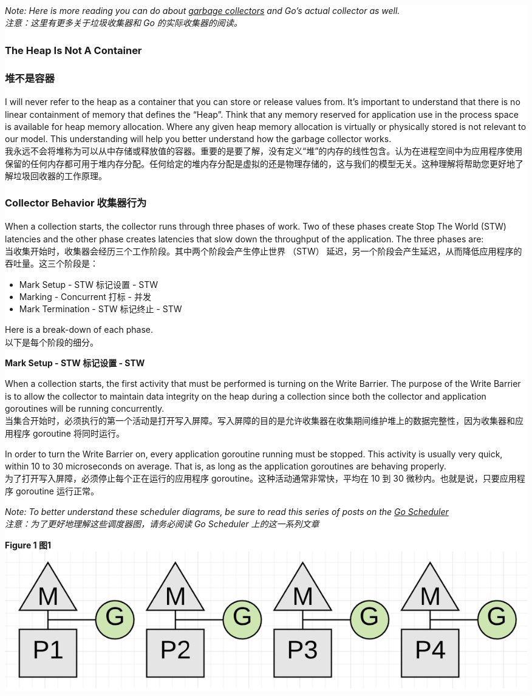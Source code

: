 _Note: Here is more reading you can do about [garbage collectors](https://github.com/ardanlabs/gotraining/tree/master/reading#garbage-collection) and Go’s actual collector as well.  
注意：这里有更多关于垃圾收集器和 Go 的实际收集器的阅读。_

### The Heap Is Not A Container  
### 堆不是容器

I will never refer to the heap as a container that you can store or release values from. It’s important to understand that there is no linear containment of memory that defines the “Heap”. Think that any memory reserved for application use in the process space is available for heap memory allocation. Where any given heap memory allocation is virtually or physically stored is not relevant to our model. This understanding will help you better understand how the garbage collector works.  
我永远不会将堆称为可以从中存储或释放值的容器。重要的是要了解，没有定义“堆”的内存的线性包含。认为在进程空间中为应用程序使用保留的任何内存都可用于堆内存分配。任何给定的堆内存分配是虚拟的还是物理存储的，这与我们的模型无关。这种理解将帮助您更好地了解垃圾回收器的工作原理。

### Collector Behavior 收集器行为

When a collection starts, the collector runs through three phases of work. Two of these phases create Stop The World (STW) latencies and the other phase creates latencies that slow down the throughput of the application. The three phases are:  
当收集开始时，收集器会经历三个工作阶段。其中两个阶段会产生停止世界 （STW） 延迟，另一个阶段会产生延迟，从而降低应用程序的吞吐量。这三个阶段是：

- Mark Setup - STW 标记设置 - STW
- Marking - Concurrent 打标 - 并发
- Mark Termination - STW 标记终止 - STW

Here is a break-down of each phase.  
以下是每个阶段的细分。

**Mark Setup - STW 标记设置 - STW**

When a collection starts, the first activity that must be performed is turning on the Write Barrier. The purpose of the Write Barrier is to allow the collector to maintain data integrity on the heap during a collection since both the collector and application goroutines will be running concurrently.  
当集合开始时，必须执行的第一个活动是打开写入屏障。写入屏障的目的是允许收集器在收集期间维护堆上的数据完整性，因为收集器和应用程序 goroutine 将同时运行。

In order to turn the Write Barrier on, every application goroutine running must be stopped. This activity is usually very quick, within 10 to 30 microseconds on average. That is, as long as the application goroutines are behaving properly.  
为了打开写入屏障，必须停止每个正在运行的应用程序 goroutine。这种活动通常非常快，平均在 10 到 30 微秒内。也就是说，只要应用程序 goroutine 运行正常。

_Note: To better understand these scheduler diagrams, be sure to read this series of posts on the [Go Scheduler](https://www.ardanlabs.com/blog/2018/08/scheduling-in-go-part1.html)  
注意：为了更好地理解这些调度器图，请务必阅读 Go Scheduler 上的这一系列文章_

**Figure 1 图1**  
![](_assets/dc599588a8bc88185a4676629eba3d29_MD5.png)
